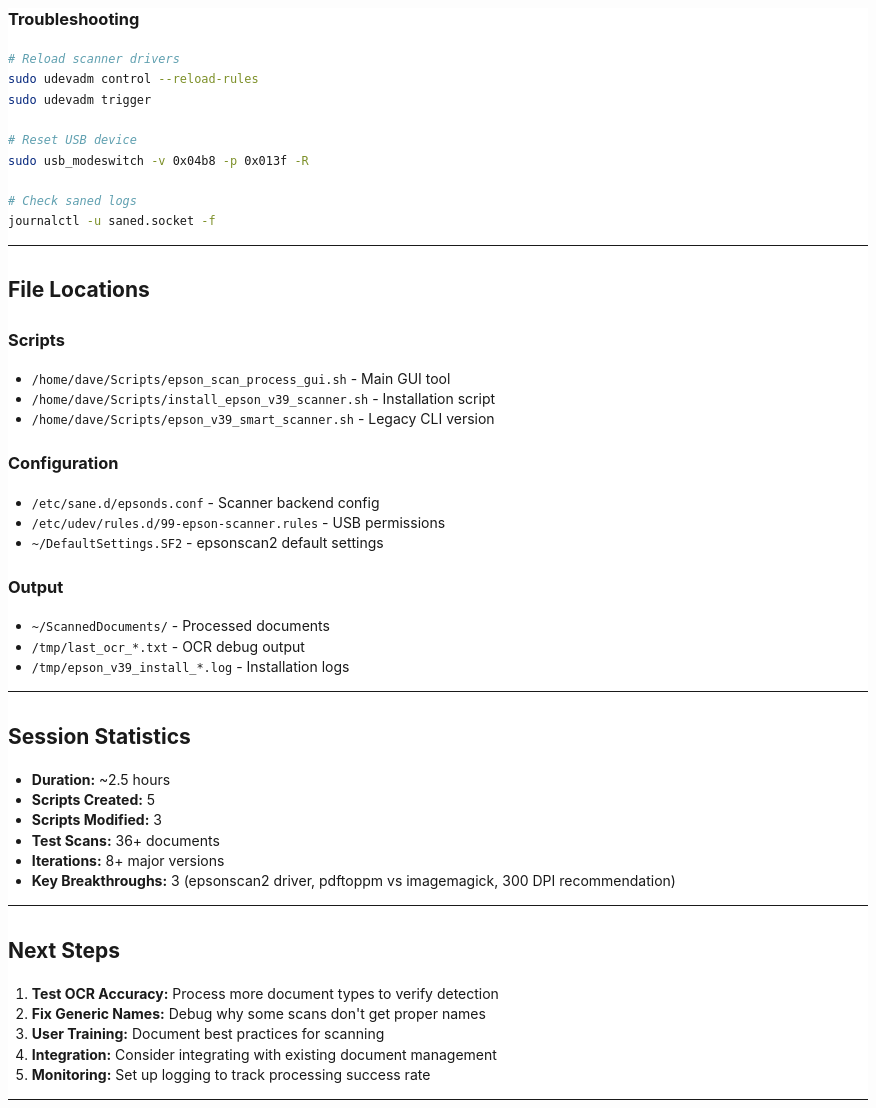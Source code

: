 ### Troubleshooting
```bash
# Reload scanner drivers
sudo udevadm control --reload-rules
sudo udevadm trigger

# Reset USB device
sudo usb_modeswitch -v 0x04b8 -p 0x013f -R

# Check saned logs
journalctl -u saned.socket -f
```

---

## File Locations

### Scripts
- `/home/dave/Scripts/epson_scan_process_gui.sh` - Main GUI tool
- `/home/dave/Scripts/install_epson_v39_scanner.sh` - Installation script
- `/home/dave/Scripts/epson_v39_smart_scanner.sh` - Legacy CLI version

### Configuration
- `/etc/sane.d/epsonds.conf` - Scanner backend config
- `/etc/udev/rules.d/99-epson-scanner.rules` - USB permissions
- `~/DefaultSettings.SF2` - epsonscan2 default settings

### Output
- `~/ScannedDocuments/` - Processed documents
- `/tmp/last_ocr_*.txt` - OCR debug output
- `/tmp/epson_v39_install_*.log` - Installation logs

---

## Session Statistics

- **Duration:** ~2.5 hours
- **Scripts Created:** 5
- **Scripts Modified:** 3
- **Test Scans:** 36+ documents
- **Iterations:** 8+ major versions
- **Key Breakthroughs:** 3 (epsonscan2 driver, pdftoppm vs imagemagick, 300 DPI recommendation)

---

## Next Steps

1. **Test OCR Accuracy:** Process more document types to verify detection
2. **Fix Generic Names:** Debug why some scans don't get proper names
3. **User Training:** Document best practices for scanning
4. **Integration:** Consider integrating with existing document management
5. **Monitoring:** Set up logging to track processing success rate

---
